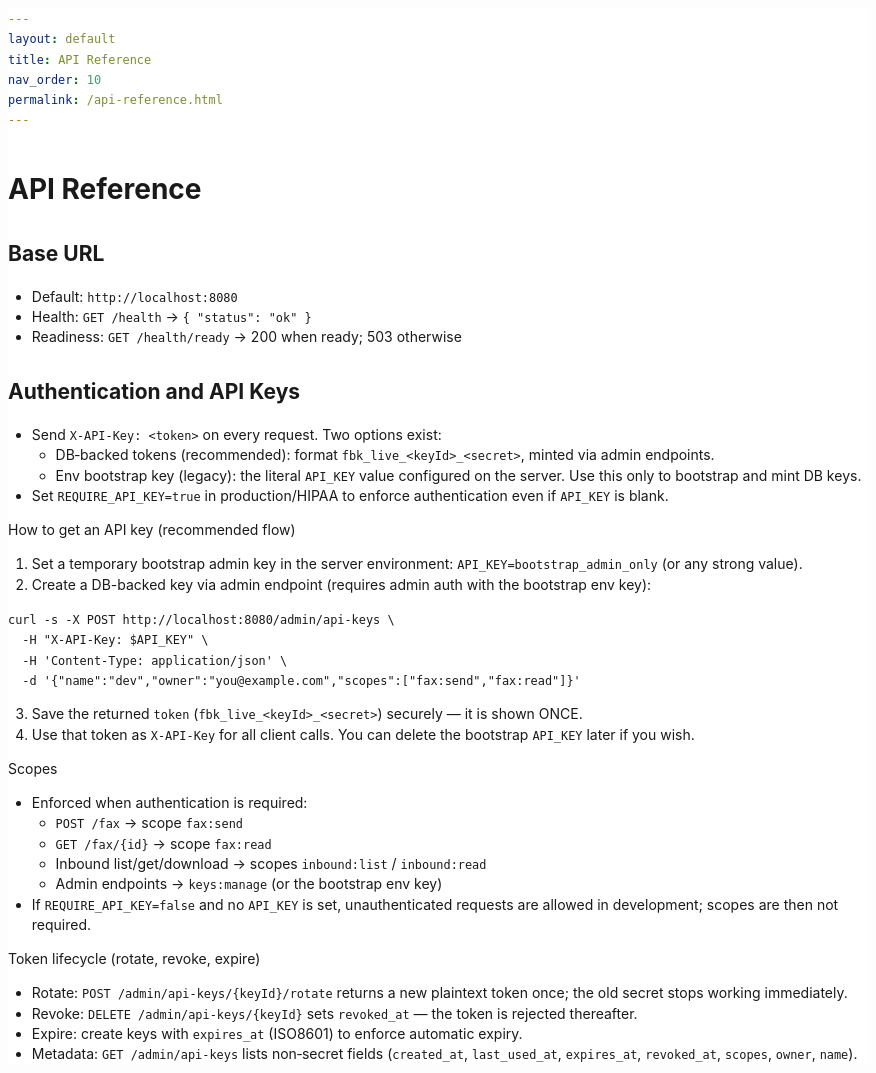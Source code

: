 ```yaml
---
layout: default
title: API Reference
nav_order: 10
permalink: /api-reference.html
---
```


# API Reference

## Base URL
- Default: `http://localhost:8080`
- Health: `GET /health` → `{ "status": "ok" }`
 - Readiness: `GET /health/ready` → 200 when ready; 503 otherwise

## Authentication and API Keys
- Send `X-API-Key: <token>` on every request. Two options exist:
  - DB‑backed tokens (recommended): format `fbk_live_<keyId>_<secret>`, minted via admin endpoints.
  - Env bootstrap key (legacy): the literal `API_KEY` value configured on the server. Use this only to bootstrap and mint DB keys.
- Set `REQUIRE_API_KEY=true` in production/HIPAA to enforce authentication even if `API_KEY` is blank.

How to get an API key (recommended flow)
1) Set a temporary bootstrap admin key in the server environment: `API_KEY=bootstrap_admin_only` (or any strong value).
2) Create a DB-backed key via admin endpoint (requires admin auth with the bootstrap env key):
```
curl -s -X POST http://localhost:8080/admin/api-keys \
  -H "X-API-Key: $API_KEY" \
  -H 'Content-Type: application/json' \
  -d '{"name":"dev","owner":"you@example.com","scopes":["fax:send","fax:read"]}'
```
3) Save the returned `token` (`fbk_live_<keyId>_<secret>`) securely — it is shown ONCE.
4) Use that token as `X-API-Key` for all client calls. You can delete the bootstrap `API_KEY` later if you wish.

Scopes
- Enforced when authentication is required:
  - `POST /fax` → scope `fax:send`
  - `GET /fax/{id}` → scope `fax:read`
  - Inbound list/get/download → scopes `inbound:list` / `inbound:read`
  - Admin endpoints → `keys:manage` (or the bootstrap env key)
- If `REQUIRE_API_KEY=false` and no `API_KEY` is set, unauthenticated requests are allowed in development; scopes are then not required.

Token lifecycle (rotate, revoke, expire)
- Rotate: `POST /admin/api-keys/{keyId}/rotate` returns a new plaintext token once; the old secret stops working immediately.
- Revoke: `DELETE /admin/api-keys/{keyId}` sets `revoked_at` — the token is rejected thereafter.
- Expire: create keys with `expires_at` (ISO8601) to enforce automatic expiry.
- Metadata: `GET /admin/api-keys` lists non‑secret fields (`created_at`, `last_used_at`, `expires_at`, `revoked_at`, `scopes`, `owner`, `name`).
